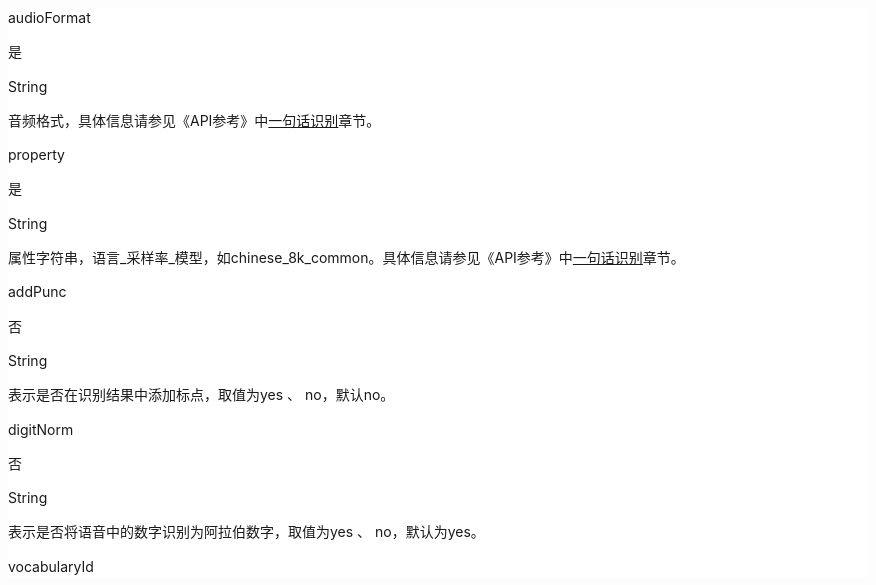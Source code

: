 <tr id="row65644313369"><td class="cellrowborder" valign="top" width="15.809999999999999%" headers="mcps1.2.5.1.1 "><p id="p25641933360"><a name="p25641933360"></a><a name="p25641933360"></a>audioFormat</p>
</td>
<td class="cellrowborder" valign="top" width="8.3%" headers="mcps1.2.5.1.2 "><p id="p175641034365"><a name="p175641034365"></a><a name="p175641034365"></a>是</p>
</td>
<td class="cellrowborder" valign="top" width="12.9%" headers="mcps1.2.5.1.3 "><p id="p1356463173618"><a name="p1356463173618"></a><a name="p1356463173618"></a>String</p>
</td>
<td class="cellrowborder" valign="top" width="62.99%" headers="mcps1.2.5.1.4 "><p id="p1599448164011"><a name="p1599448164011"></a><a name="p1599448164011"></a>音频格式，具体信息请参见《API参考》中<a href="https://support.huaweicloud.com/api-sis/sis_03_0040.html" target="_blank" rel="noopener noreferrer">一句话识别</a>章节。</p>
</td>
</tr>
<tr id="row65653319364"><td class="cellrowborder" valign="top" width="15.809999999999999%" headers="mcps1.2.5.1.1 "><p id="p145659343611"><a name="p145659343611"></a><a name="p145659343611"></a>property</p>
</td>
<td class="cellrowborder" valign="top" width="8.3%" headers="mcps1.2.5.1.2 "><p id="p115656333612"><a name="p115656333612"></a><a name="p115656333612"></a>是</p>
</td>
<td class="cellrowborder" valign="top" width="12.9%" headers="mcps1.2.5.1.3 "><p id="p105651303613"><a name="p105651303613"></a><a name="p105651303613"></a>String</p>
</td>
<td class="cellrowborder" valign="top" width="62.99%" headers="mcps1.2.5.1.4 "><p id="p1856517313618"><a name="p1856517313618"></a><a name="p1856517313618"></a>属性字符串，语言_采样率_模型，如chinese_8k_common。具体信息请参见《API参考》中<a href="https://support.huaweicloud.com/api-sis/sis_03_0040.html" target="_blank" rel="noopener noreferrer">一句话识别</a>章节。</p>
</td>
</tr>
<tr id="row15558172874017"><td class="cellrowborder" valign="top" width="15.809999999999999%" headers="mcps1.2.5.1.1 "><p id="p8559528154012"><a name="p8559528154012"></a><a name="p8559528154012"></a>addPunc</p>
</td>
<td class="cellrowborder" valign="top" width="8.3%" headers="mcps1.2.5.1.2 "><p id="p755920281403"><a name="p755920281403"></a><a name="p755920281403"></a>否</p>
</td>
<td class="cellrowborder" valign="top" width="12.9%" headers="mcps1.2.5.1.3 "><p id="p14559192810408"><a name="p14559192810408"></a><a name="p14559192810408"></a>String</p>
</td>
<td class="cellrowborder" valign="top" width="62.99%" headers="mcps1.2.5.1.4 "><p id="p17559102814402"><a name="p17559102814402"></a><a name="p17559102814402"></a>表示是否在识别结果中添加标点，取值为yes 、 no，默认no。</p>
</td>
</tr>
<tr id="row185271782515"><td class="cellrowborder" valign="top" width="15.809999999999999%" headers="mcps1.2.5.1.1 "><p id="p19527178105119"><a name="p19527178105119"></a><a name="p19527178105119"></a>digitNorm</p>
</td>
<td class="cellrowborder" valign="top" width="8.3%" headers="mcps1.2.5.1.2 "><p id="p652719855113"><a name="p652719855113"></a><a name="p652719855113"></a>否</p>
</td>
<td class="cellrowborder" valign="top" width="12.9%" headers="mcps1.2.5.1.3 "><p id="p252710818516"><a name="p252710818516"></a><a name="p252710818516"></a>String</p>
</td>
<td class="cellrowborder" valign="top" width="62.99%" headers="mcps1.2.5.1.4 "><p id="p64597569556"><a name="p64597569556"></a><a name="p64597569556"></a>表示是否将语音中的数字识别为阿拉伯数字，取值为yes 、 no，默认为yes。</p>
</td>
</tr>
<tr id="row266453364019"><td class="cellrowborder" valign="top" width="15.809999999999999%" headers="mcps1.2.5.1.1 "><p id="p17664143315404"><a name="p17664143315404"></a><a name="p17664143315404"></a>vocabularyId</p>
</td>